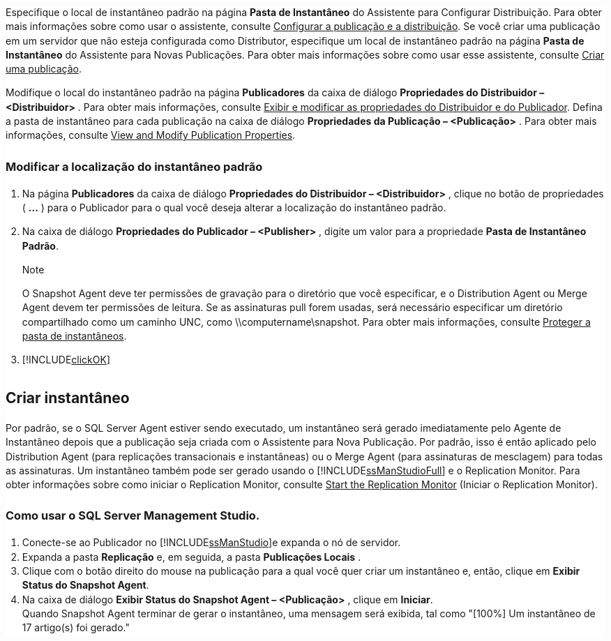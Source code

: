  Especifique o local de instantâneo padrão na página **Pasta de Instantâneo** do Assistente para Configurar Distribuição. Para obter mais informações sobre como usar o assistente, consulte [Configurar a publicação e a distribuição](../../relational-databases/replication/configure-publishing-and-distribution.md). Se você criar uma publicação em um servidor que não esteja configurada como Distributor, especifique um local de instantâneo padrão na página **Pasta de Instantâneo** do Assistente para Novas Publicações. Para obter mais informações sobre como usar esse assistente, consulte [Criar uma publicação](../../relational-databases/replication/publish/create-a-publication.md).  
  
 Modifique o local do instantâneo padrão na página **Publicadores** da caixa de diálogo **Propriedades do Distribuidor – \<Distribuidor>** . Para obter mais informações, consulte [Exibir e modificar as propriedades do Distribuidor e do Publicador](../../relational-databases/replication/view-and-modify-distributor-and-publisher-properties.md). Defina a pasta de instantâneo para cada publicação na caixa de diálogo **Propriedades da Publicação – \<Publicação>** . Para obter mais informações, consulte [View and Modify Publication Properties](../../relational-databases/replication/publish/view-and-modify-publication-properties.md).  
  
### <a name="modify-the-default-snapshot-location"></a>Modificar a localização do instantâneo padrão  
  
1.  Na página **Publicadores** da caixa de diálogo **Propriedades do Distribuidor – \<Distribuidor>** , clique no botão de propriedades ( **...** ) para o Publicador para o qual você deseja alterar a localização do instantâneo padrão.  
  
2.  Na caixa de diálogo **Propriedades do Publicador – \<Publisher>** , digite um valor para a propriedade **Pasta de Instantâneo Padrão**.  
  
    > [!NOTE]  
    >  O Snapshot Agent deve ter permissões de gravação para o diretório que você especificar, e o Distribution Agent ou Merge Agent devem ter permissões de leitura. Se as assinaturas pull forem usadas, será necessário especificar um diretório compartilhado como um caminho UNC, como \\\computername\snapshot. Para obter mais informações, consulte [Proteger a pasta de instantâneos](../../relational-databases/replication/security/secure-the-snapshot-folder.md).  
  
3.  [!INCLUDE[clickOK](../../includes/clickok-md.md)]  

## <a name="create-snapshot"></a>Criar instantâneo
Por padrão, se o SQL Server Agent estiver sendo executado, um instantâneo será gerado imediatamente pelo Agente de Instantâneo depois que a publicação seja criada com o Assistente para Nova Publicação. Por padrão, isso é então aplicado pelo Distribution Agent (para replicações transacionais e instantâneas) ou o Merge Agent (para assinaturas de mesclagem) para todas as assinaturas. Um instantâneo também pode ser gerado usando o [!INCLUDE[ssManStudioFull](../../includes/ssmanstudiofull-md.md)] e o Replication Monitor. Para obter informações sobre como iniciar o Replication Monitor, consulte [Start the Replication Monitor](../../relational-databases/replication/monitor/start-the-replication-monitor.md) (Iniciar o Replication Monitor).  

### <a name="using-sql-server-management-studio"></a>Como usar o SQL Server Management Studio.

1.  Conecte-se ao Publicador no [!INCLUDE[ssManStudio](../../includes/ssmanstudio-md.md)]e expanda o nó de servidor.    
2.  Expanda a pasta **Replicação** e, em seguida, a pasta **Publicações Locais** .    
3.  Clique com o botão direito do mouse na publicação para a qual você quer criar um instantâneo e, então, clique em **Exibir Status do Snapshot Agent**.    
4.  Na caixa de diálogo **Exibir Status do Snapshot Agent – \<Publicação>** , clique em **Iniciar**.    
 Quando Snapshot Agent terminar de gerar o instantâneo, uma mensagem será exibida, tal como "[100%] Um instantâneo de 17 artigo(s) foi gerado."  
  